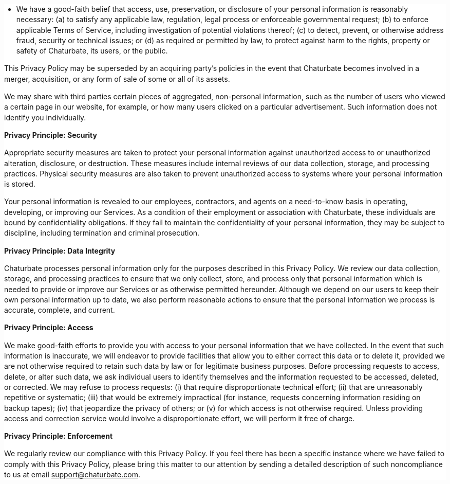 -   We have a good-faith belief that access, use, preservation, or disclosure of your personal information is reasonably necessary: (a) to satisfy any applicable law, regulation, legal process or enforceable governmental request; (b) to enforce applicable Terms of Service, including investigation of potential violations thereof; (c) to detect, prevent, or otherwise address fraud, security or technical issues; or (d) as required or permitted by law, to protect against harm to the rights, property or safety of Chaturbate, its users, or the public.

This Privacy Policy may be superseded by an acquiring party’s policies in the event that Chaturbate becomes involved in a merger, acquisition, or any form of sale of some or all of its assets.

We may share with third parties certain pieces of aggregated, non-personal information, such as the number of users who viewed a certain page in our website, for example, or how many users clicked on a particular advertisement. Such information does not identify you individually.

**Privacy Principle: Security**

Appropriate security measures are taken to protect your personal information against unauthorized access to or unauthorized alteration, disclosure, or destruction. These measures include internal reviews of our data collection, storage, and processing practices. Physical security measures are also taken to prevent unauthorized access to systems where your personal information is stored.

Your personal information is revealed to our employees, contractors, and agents on a need-to-know basis in operating, developing, or improving our Services. As a condition of their employment or association with Chaturbate, these individuals are bound by confidentiality obligations. If they fail to maintain the confidentiality of your personal information, they may be subject to discipline, including termination and criminal prosecution.

**Privacy Principle: Data Integrity**

Chaturbate processes personal information only for the purposes described in this Privacy Policy. We review our data collection, storage, and processing practices to ensure that we only collect, store, and process only that personal information which is needed to provide or improve our Services or as otherwise permitted hereunder. Although we depend on our users to keep their own personal information up to date, we also perform reasonable actions to ensure that the personal information we process is accurate, complete, and current.

**Privacy Principle: Access**

We make good-faith efforts to provide you with access to your personal information that we have collected. In the event that such information is inaccurate, we will endeavor to provide facilities that allow you to either correct this data or to delete it, provided we are not otherwise required to retain such data by law or for legitimate business purposes. Before processing requests to access, delete, or alter such data, we ask individual users to identify themselves and the information requested to be accessed, deleted, or corrected. We may refuse to process requests: (i) that require disproportionate technical effort; (ii) that are unreasonably repetitive or systematic; (iii) that would be extremely impractical (for instance, requests concerning information residing on backup tapes); (iv) that jeopardize the privacy of others; or (v) for which access is not otherwise required. Unless providing access and correction service would involve a disproportionate effort, we will perform it free of charge.

**Privacy Principle: Enforcement**

We regularly review our compliance with this Privacy Policy. If you feel there has been a specific instance where we have failed to comply with this Privacy Policy, please bring this matter to our attention by sending a detailed description of such noncompliance to us at email [support@chaturbate.com](mailto:%20support@chaturbate.com).
